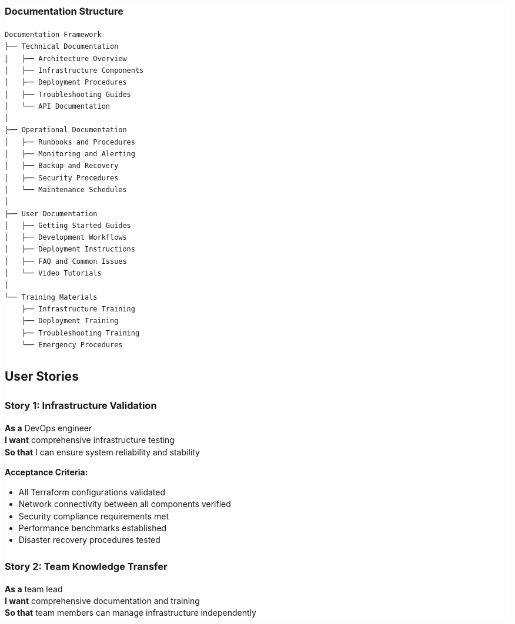 ### Documentation Structure
```
Documentation Framework
├── Technical Documentation
│   ├── Architecture Overview
│   ├── Infrastructure Components
│   ├── Deployment Procedures
│   ├── Troubleshooting Guides
│   └── API Documentation
│
├── Operational Documentation
│   ├── Runbooks and Procedures
│   ├── Monitoring and Alerting
│   ├── Backup and Recovery
│   ├── Security Procedures
│   └── Maintenance Schedules
│
├── User Documentation
│   ├── Getting Started Guides
│   ├── Development Workflows
│   ├── Deployment Instructions
│   ├── FAQ and Common Issues
│   └── Video Tutorials
│
└── Training Materials
    ├── Infrastructure Training
    ├── Deployment Training
    ├── Troubleshooting Training
    └── Emergency Procedures
```

## User Stories

### Story 1: Infrastructure Validation
**As a** DevOps engineer  
**I want** comprehensive infrastructure testing  
**So that** I can ensure system reliability and stability

**Acceptance Criteria:**
- All Terraform configurations validated
- Network connectivity between all components verified
- Security compliance requirements met
- Performance benchmarks established
- Disaster recovery procedures tested

### Story 2: Team Knowledge Transfer
**As a** team lead  
**I want** comprehensive documentation and training  
**So that** team members can manage infrastructure independently
